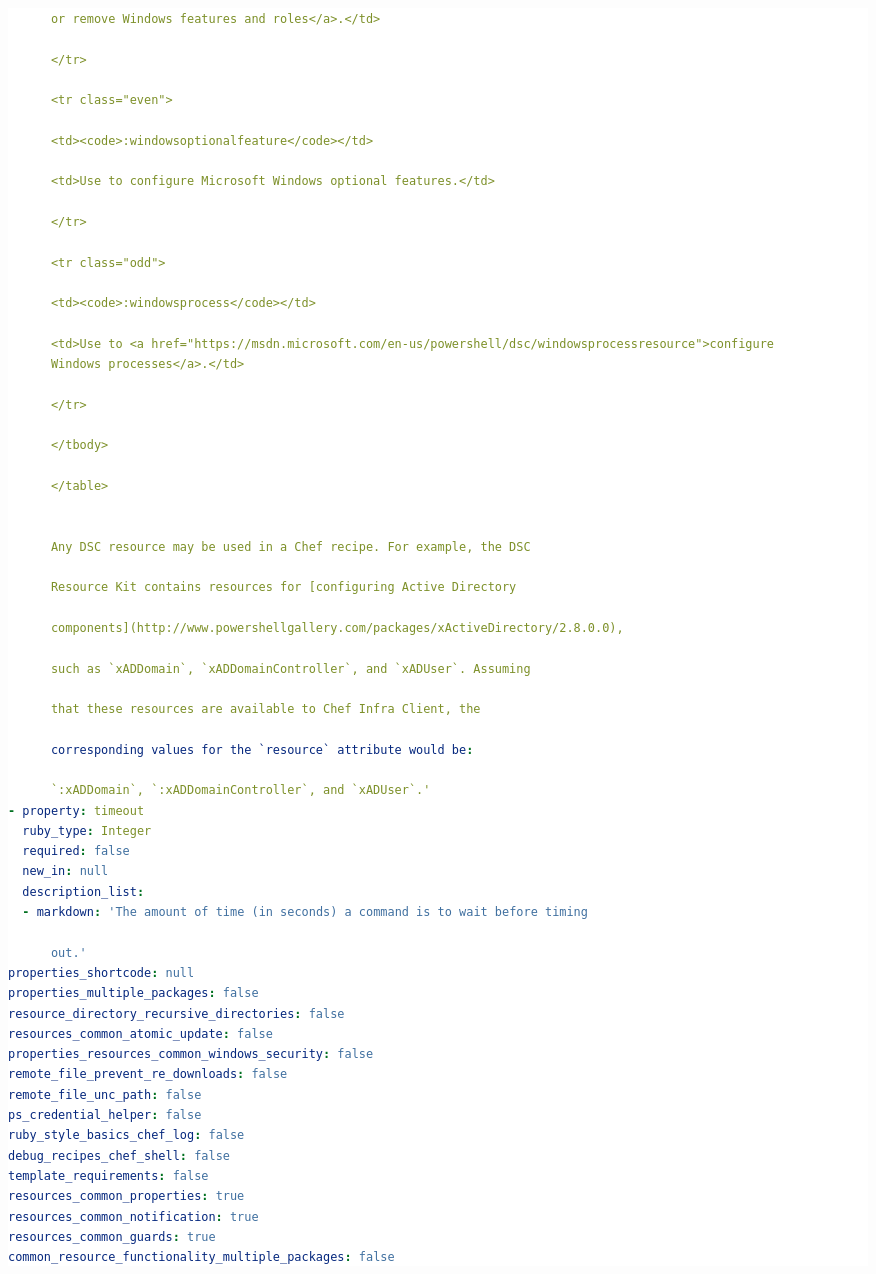 ```yaml
      or remove Windows features and roles</a>.</td>

      </tr>

      <tr class="even">

      <td><code>:windowsoptionalfeature</code></td>

      <td>Use to configure Microsoft Windows optional features.</td>

      </tr>

      <tr class="odd">

      <td><code>:windowsprocess</code></td>

      <td>Use to <a href="https://msdn.microsoft.com/en-us/powershell/dsc/windowsprocessresource">configure
      Windows processes</a>.</td>

      </tr>

      </tbody>

      </table>


      Any DSC resource may be used in a Chef recipe. For example, the DSC

      Resource Kit contains resources for [configuring Active Directory

      components](http://www.powershellgallery.com/packages/xActiveDirectory/2.8.0.0),

      such as `xADDomain`, `xADDomainController`, and `xADUser`. Assuming

      that these resources are available to Chef Infra Client, the

      corresponding values for the `resource` attribute would be:

      `:xADDomain`, `:xADDomainController`, and `xADUser`.'
- property: timeout
  ruby_type: Integer
  required: false
  new_in: null
  description_list:
  - markdown: 'The amount of time (in seconds) a command is to wait before timing

      out.'
properties_shortcode: null
properties_multiple_packages: false
resource_directory_recursive_directories: false
resources_common_atomic_update: false
properties_resources_common_windows_security: false
remote_file_prevent_re_downloads: false
remote_file_unc_path: false
ps_credential_helper: false
ruby_style_basics_chef_log: false
debug_recipes_chef_shell: false
template_requirements: false
resources_common_properties: true
resources_common_notification: true
resources_common_guards: true
common_resource_functionality_multiple_packages: false
```